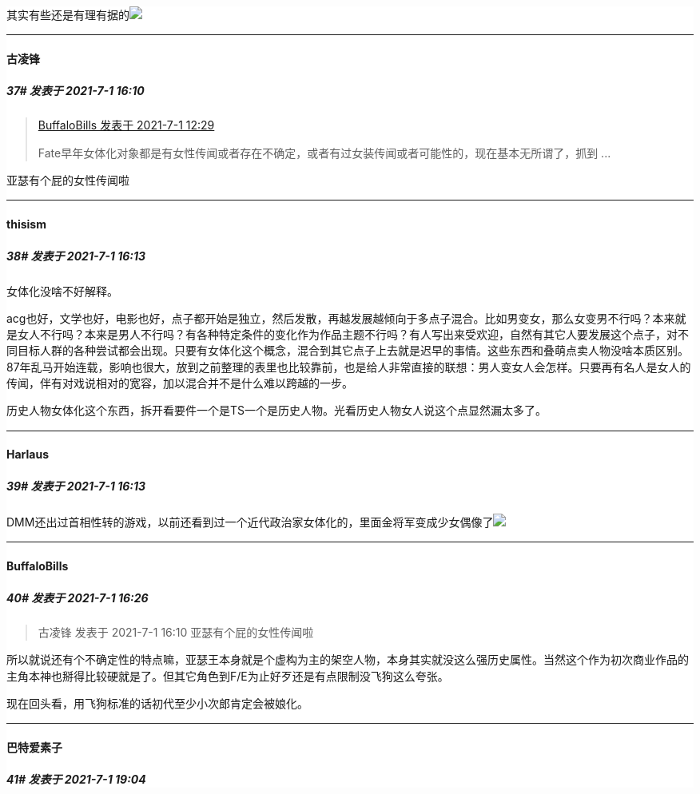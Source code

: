
其实有些还是有理有据的<img src="https://p.sda1.dev/2/dcd1d4289656a174e5f7f074c5e08cd4/IMG_CMP_149916279.jpeg" referrerpolicy="no-referrer">


*****

####  古凌锋  
##### 37#       发表于 2021-7-1 16:10


<blockquote><a href="httphttps://bbs.saraba1st.com/2b/forum.php?mod=redirect&amp;goto=findpost&amp;pid=51801459&amp;ptid=2012810" target="_blank">BuffaloBills 发表于 2021-7-1 12:29</a>

Fate早年女体化对象都是有女性传闻或者存在不确定，或者有过女装传闻或者可能性的，现在基本无所谓了，抓到 ...</blockquote>
亚瑟有个屁的女性传闻啦


*****

####  thisism  
##### 38#       发表于 2021-7-1 16:13


女体化没啥不好解释。


acg也好，文学也好，电影也好，点子都开始是独立，然后发散，再越发展越倾向于多点子混合。比如男变女，那么女变男不行吗？本来就是女人不行吗？本来是男人不行吗？有各种特定条件的变化作为作品主题不行吗？有人写出来受欢迎，自然有其它人要发展这个点子，对不同目标人群的各种尝试都会出现。只要有女体化这个概念，混合到其它点子上去就是迟早的事情。这些东西和叠萌点卖人物没啥本质区别。87年乱马开始连载，影响也很大，放到之前整理的表里也比较靠前，也是给人非常直接的联想：男人变女人会怎样。只要再有名人是女人的传闻，伴有对戏说相对的宽容，加以混合并不是什么难以跨越的一步。


历史人物女体化这个东西，拆开看要件一个是TS一个是历史人物。光看历史人物女人说这个点显然漏太多了。


*****

####  Harlaus  
##### 39#       发表于 2021-7-1 16:13


DMM还出过首相性转的游戏，以前还看到过一个近代政治家女体化的，里面金将军变成少女偶像了<img src="https://static.saraba1st.com/image/smiley/face2017/068.png" referrerpolicy="no-referrer">


*****

####  BuffaloBills  
##### 40#       发表于 2021-7-1 16:26


<blockquote>古凌锋 发表于 2021-7-1 16:10
亚瑟有个屁的女性传闻啦</blockquote>
所以就说还有个不确定性的特点嘛，亚瑟王本身就是个虚构为主的架空人物，本身其实就没这么强历史属性。当然这个作为初次商业作品的主角本神也掰得比较硬就是了。但其它角色到F/E为止好歹还是有点限制没飞狗这么夸张。

现在回头看，用飞狗标准的话初代至少小次郎肯定会被娘化。


*****

####  巴特爱素子  
##### 41#       发表于 2021-7-1 19:04
